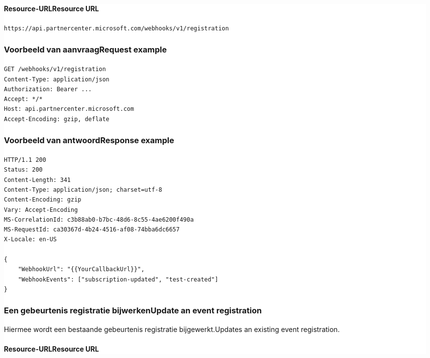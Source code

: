 #### <a name="resource-url"></a><span data-ttu-id="32c81-198">Resource-URL</span><span class="sxs-lookup"><span data-stu-id="32c81-198">Resource URL</span></span>

`https://api.partnercenter.microsoft.com/webhooks/v1/registration`

### <a name="request-example"></a><span data-ttu-id="32c81-199">Voorbeeld van aanvraag</span><span class="sxs-lookup"><span data-stu-id="32c81-199">Request example</span></span>

```http
GET /webhooks/v1/registration
Content-Type: application/json
Authorization: Bearer ...
Accept: */*
Host: api.partnercenter.microsoft.com
Accept-Encoding: gzip, deflate
```

### <a name="response-example"></a><span data-ttu-id="32c81-200">Voorbeeld van antwoord</span><span class="sxs-lookup"><span data-stu-id="32c81-200">Response example</span></span>

```http
HTTP/1.1 200
Status: 200
Content-Length: 341
Content-Type: application/json; charset=utf-8
Content-Encoding: gzip
Vary: Accept-Encoding
MS-CorrelationId: c3b88ab0-b7bc-48d6-8c55-4ae6200f490a
MS-RequestId: ca30367d-4b24-4516-af08-74bba6dc6657
X-Locale: en-US

{
    "WebhookUrl": "{{YourCallbackUrl}}",
    "WebhookEvents": ["subscription-updated", "test-created"]
}
```

### <a name="update-an-event-registration"></a><span data-ttu-id="32c81-201">Een gebeurtenis registratie bijwerken</span><span class="sxs-lookup"><span data-stu-id="32c81-201">Update an event registration</span></span>

<span data-ttu-id="32c81-202">Hiermee wordt een bestaande gebeurtenis registratie bijgewerkt.</span><span class="sxs-lookup"><span data-stu-id="32c81-202">Updates an existing event registration.</span></span>

#### <a name="resource-url"></a><span data-ttu-id="32c81-203">Resource-URL</span><span class="sxs-lookup"><span data-stu-id="32c81-203">Resource URL</span></span>
